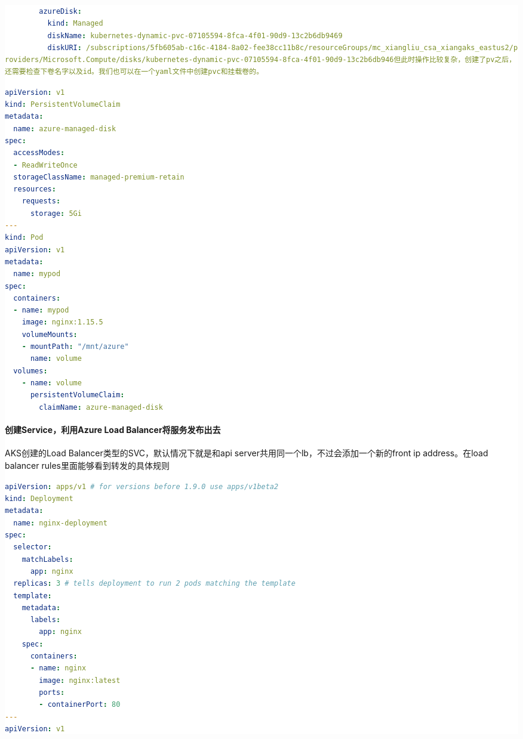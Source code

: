 ```yaml
        azureDisk:
          kind: Managed
          diskName: kubernetes-dynamic-pvc-07105594-8fca-4f01-90d9-13c2b6db9469
          diskURI: /subscriptions/5fb605ab-c16c-4184-8a02-fee38cc11b8c/resourceGroups/mc_xiangliu_csa_xiangaks_eastus2/providers/Microsoft.Compute/disks/kubernetes-dynamic-pvc-07105594-8fca-4f01-90d9-13c2b6db946但此时操作比较复杂，创建了pv之后，还需要检查下卷名字以及id。我们也可以在一个yaml文件中创建pvc和挂载卷的。
```

```yaml
apiVersion: v1
kind: PersistentVolumeClaim
metadata:
  name: azure-managed-disk
spec:
  accessModes:
  - ReadWriteOnce
  storageClassName: managed-premium-retain
  resources:
    requests:
      storage: 5Gi
---
kind: Pod
apiVersion: v1
metadata:
  name: mypod
spec:
  containers:
  - name: mypod
    image: nginx:1.15.5
    volumeMounts:
    - mountPath: "/mnt/azure"
      name: volume
  volumes:
    - name: volume
      persistentVolumeClaim:
        claimName: azure-managed-disk
```

#### 创建Service，利用Azure Load Balancer将服务发布出去
AKS创建的Load Balancer类型的SVC，默认情况下就是和api server共用同一个lb，不过会添加一个新的front ip address。在load balancer rules里面能够看到转发的具体规则

```yaml
apiVersion: apps/v1 # for versions before 1.9.0 use apps/v1beta2
kind: Deployment
metadata:
  name: nginx-deployment
spec:
  selector:
    matchLabels:
      app: nginx
  replicas: 3 # tells deployment to run 2 pods matching the template
  template:
    metadata:
      labels:
        app: nginx
    spec:
      containers:
      - name: nginx
        image: nginx:latest
        ports:
        - containerPort: 80
---
apiVersion: v1
```
